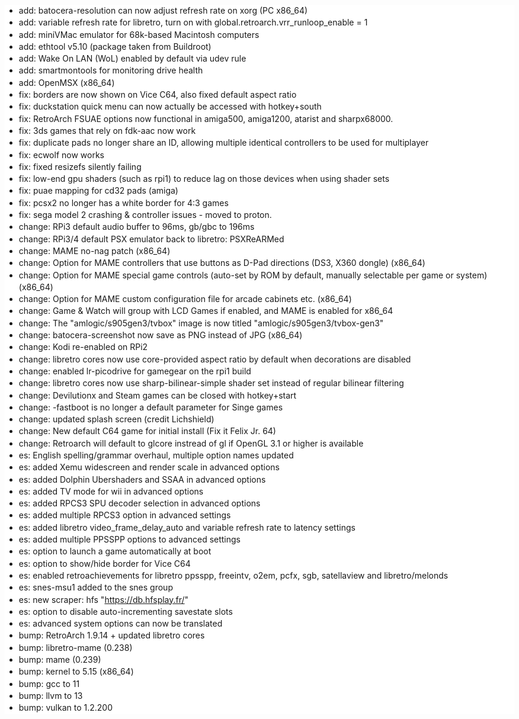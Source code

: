 - add: batocera-resolution can now adjust refresh rate on xorg (PC x86_64)
- add: variable refresh rate for libretro, turn on with global.retroarch.vrr_runloop_enable = 1
- add: miniVMac emulator for 68k-based Macintosh computers
- add: ethtool v5.10 (package taken from Buildroot)
- add: Wake On LAN (WoL) enabled by default via udev rule
- add: smartmontools for monitoring drive health
- add: OpenMSX (x86_64)
- fix: borders are now shown on Vice C64, also fixed default aspect ratio
- fix: duckstation quick menu can now actually be accessed with hotkey+south
- fix: RetroArch FSUAE options now functional in amiga500, amiga1200, atarist and sharpx68000.
- fix: 3ds games that rely on fdk-aac now work
- fix: duplicate pads no longer share an ID, allowing multiple identical controllers to be used for multiplayer
- fix: ecwolf now works
- fix: fixed resizefs silently failing
- fix: low-end gpu shaders (such as rpi1) to reduce lag on those devices when using shader sets
- fix: puae mapping for cd32 pads (amiga)
- fix: pcsx2 no longer has a white border for 4:3 games
- fix: sega model 2 crashing & controller issues - moved to proton.
- change: RPi3 default audio buffer to 96ms, gb/gbc to 196ms
- change: RPi3/4 default PSX emulator back to libretro: PSXReARMed
- change: MAME no-nag patch (x86_64)
- change: Option for MAME controllers that use buttons as D-Pad directions (DS3, X360 dongle) (x86_64)
- change: Option for MAME special game controls (auto-set by ROM by default, manually selectable per game or system) (x86_64)
- change: Option for MAME custom configuration file for arcade cabinets etc. (x86_64)
- change: Game & Watch will group with LCD Games if enabled, and MAME is enabled for x86_64
- change: The "amlogic/s905gen3/tvbox" image is now titled "amlogic/s905gen3/tvbox-gen3"
- change: batocera-screenshot now save as PNG instead of JPG (x86_64)
- change: Kodi re-enabled on RPi2
- change: libretro cores now use core-provided aspect ratio by default when decorations are disabled
- change: enabled lr-picodrive for gamegear on the rpi1 build
- change: libretro cores now use sharp-bilinear-simple shader set instead of regular bilinear filtering
- change: Devilutionx and Steam games can be closed with hotkey+start
- change: -fastboot is no longer a default parameter for Singe games
- change: updated splash screen (credit Lichshield)
- change: New default C64 game for initial install (Fix it Felix Jr. 64)
- change: Retroarch will default to glcore instread of gl if OpenGL 3.1 or higher is available
- es: English spelling/grammar overhaul, multiple option names updated
- es: added Xemu widescreen and render scale in advanced options
- es: added Dolphin Ubershaders and SSAA in advanced options
- es: added TV mode for wii in advanced options
- es: added RPCS3 SPU decoder selection in advanced options
- es: added multiple RPCS3 option in advanced settings
- es: added libretro video_frame_delay_auto and variable refresh rate to latency settings
- es: added multiple PPSSPP options to advanced settings
- es: option to launch a game automatically at boot
- es: option to show/hide border for Vice C64
- es: enabled retroachievements for libretro ppsspp, freeintv, o2em, pcfx, sgb, satellaview and libretro/melonds
- es: snes-msu1 added to the snes group
- es: new scraper: hfs "https://db.hfsplay.fr/"
- es: option to disable auto-incrementing savestate slots
- es: advanced system options can now be translated
- bump: RetroArch 1.9.14 + updated libretro cores
- bump: libretro-mame (0.238)
- bump: mame (0.239)
- bump: kernel to 5.15 (x86_64)
- bump: gcc to 11
- bump: llvm to 13
- bump: vulkan to 1.2.200